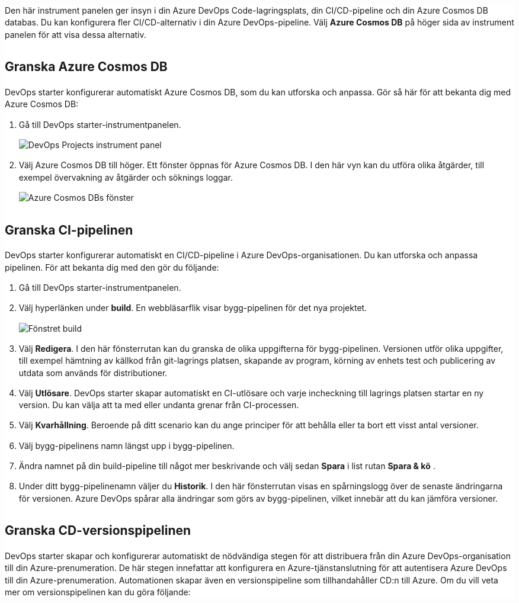    Den här instrument panelen ger insyn i din Azure DevOps Code-lagringsplats, din CI/CD-pipeline och din Azure Cosmos DB databas. Du kan konfigurera fler CI/CD-alternativ i din Azure DevOps-pipeline. Välj **Azure Cosmos DB** på höger sida av instrument panelen för att visa dessa alternativ.

## <a name="examine-azure-cosmos-db"></a>Granska Azure Cosmos DB

DevOps starter konfigurerar automatiskt Azure Cosmos DB, som du kan utforska och anpassa. Gör så här för att bekanta dig med Azure Cosmos DB:

1. Gå till DevOps starter-instrumentpanelen.

    ![DevOps Projects instrument panel](_img/azure-devops-project-cosmos-db/devops-starter-dashboard.png)

1. Välj Azure Cosmos DB till höger. Ett fönster öppnas för Azure Cosmos DB. I den här vyn kan du utföra olika åtgärder, till exempel övervakning av åtgärder och söknings loggar.

    ![Azure Cosmos DBs fönster](_img/azure-devops-project-cosmos-db/cosmos-db.png)

## <a name="examine-the-ci-pipeline"></a>Granska CI-pipelinen

DevOps starter konfigurerar automatiskt en CI/CD-pipeline i Azure DevOps-organisationen. Du kan utforska och anpassa pipelinen. För att bekanta dig med den gör du följande:

1. Gå till DevOps starter-instrumentpanelen.

1. Välj hyperlänken under **build**. En webbläsarflik visar bygg-pipelinen för det nya projektet.

    ![Fönstret build](_img/azure-devops-project-cosmos-db/build.png)

1. Välj **Redigera**. I den här fönsterrutan kan du granska de olika uppgifterna för bygg-pipelinen. Versionen utför olika uppgifter, till exempel hämtning av källkod från git-lagrings platsen, skapande av program, körning av enhets test och publicering av utdata som används för distributioner.

1. Välj **Utlösare**. DevOps starter skapar automatiskt en CI-utlösare och varje incheckning till lagrings platsen startar en ny version. Du kan välja att ta med eller undanta grenar från CI-processen.

1. Välj **Kvarhållning**. Beroende på ditt scenario kan du ange principer för att behålla eller ta bort ett visst antal versioner.

1. Välj bygg-pipelinens namn längst upp i bygg-pipelinen.

1. Ändra namnet på din build-pipeline till något mer beskrivande och välj sedan **Spara** i list rutan **Spara & kö** .

1. Under ditt bygg-pipelinenamn väljer du **Historik**. I den här fönsterrutan visas en spårningslogg över de senaste ändringarna för versionen. Azure DevOps spårar alla ändringar som görs av bygg-pipelinen, vilket innebär att du kan jämföra versioner.

## <a name="examine-the-cd-release-pipeline"></a>Granska CD-versionspipelinen

DevOps starter skapar och konfigurerar automatiskt de nödvändiga stegen för att distribuera från din Azure DevOps-organisation till din Azure-prenumeration. De här stegen innefattar att konfigurera en Azure-tjänstanslutning för att autentisera Azure DevOps till din Azure-prenumeration. Automationen skapar även en versionspipeline som tillhandahåller CD:n till Azure. Om du vill veta mer om versionspipelinen kan du göra följande:
